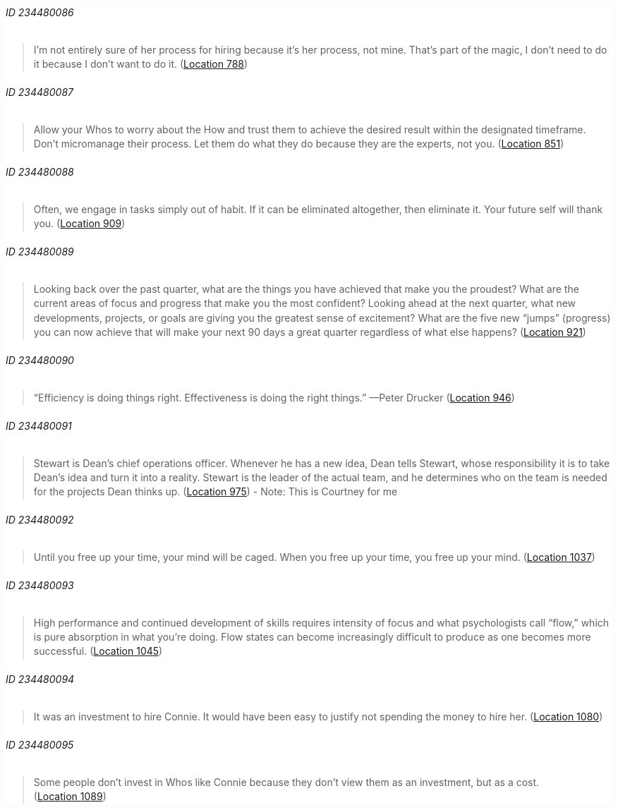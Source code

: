 ###### ID 234480086
> I’m not entirely sure of her process for hiring because it’s her process, not mine. That’s part of the magic, I don’t need to do it because I don’t want to do it. ([Location 788](https://readwise.io/to_kindle?action=open&asin=B0867ZJ151&location=788))
    
###### ID 234480087
> Allow your Whos to worry about the How and trust them to achieve the desired result within the designated timeframe. Don’t micromanage their process. Let them do what they do because they are the experts, not you. ([Location 851](https://readwise.io/to_kindle?action=open&asin=B0867ZJ151&location=851))
    
###### ID 234480088
> Often, we engage in tasks simply out of habit. If it can be eliminated altogether, then eliminate it. Your future self will thank you. ([Location 909](https://readwise.io/to_kindle?action=open&asin=B0867ZJ151&location=909))
    
###### ID 234480089
> Looking back over the past quarter, what are the things you have achieved that make you the proudest? What are the current areas of focus and progress that make you the most confident? Looking ahead at the next quarter, what new developments, projects, or goals are giving you the greatest sense of excitement? What are the five new “jumps” (progress) you can now achieve that will make your next 90 days a great quarter regardless of what else happens? ([Location 921](https://readwise.io/to_kindle?action=open&asin=B0867ZJ151&location=921))
    
###### ID 234480090
> “Efficiency is doing things right. Effectiveness is doing the right things.” —Peter Drucker ([Location 946](https://readwise.io/to_kindle?action=open&asin=B0867ZJ151&location=946))
    
###### ID 234480091
> Stewart is Dean’s chief operations officer. Whenever he has a new idea, Dean tells Stewart, whose responsibility it is to take Dean’s idea and turn it into a reality. Stewart is the leader of the actual team, and he determines who on the team is needed for the projects Dean thinks up. ([Location 975](https://readwise.io/to_kindle?action=open&asin=B0867ZJ151&location=975))
    - Note: This is Courtney for me
    
###### ID 234480092
> Until you free up your time, your mind will be caged. When you free up your time, you free up your mind. ([Location 1037](https://readwise.io/to_kindle?action=open&asin=B0867ZJ151&location=1037))
    
###### ID 234480093
> High performance and continued development of skills requires intensity of focus and what psychologists call “flow,” which is pure absorption in what you’re doing. Flow states can become increasingly difficult to produce as one becomes more successful. ([Location 1045](https://readwise.io/to_kindle?action=open&asin=B0867ZJ151&location=1045))
    
###### ID 234480094
> It was an investment to hire Connie. It would have been easy to justify not spending the money to hire her. ([Location 1080](https://readwise.io/to_kindle?action=open&asin=B0867ZJ151&location=1080))
    
###### ID 234480095
> Some people don’t invest in Whos like Connie because they don’t view them as an investment, but as a cost. ([Location 1089](https://readwise.io/to_kindle?action=open&asin=B0867ZJ151&location=1089))
    